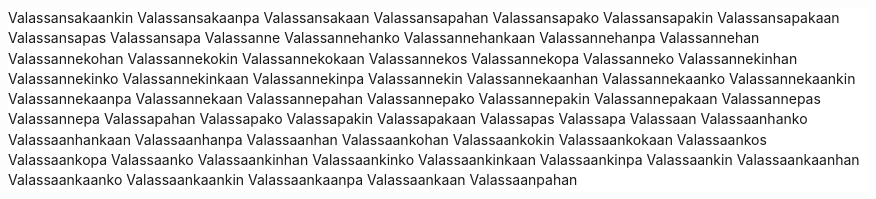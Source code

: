 Valassansakaankin
Valassansakaanpa
Valassansakaan
Valassansapahan
Valassansapako
Valassansapakin
Valassansapakaan
Valassansapas
Valassansapa
Valassanne
Valassannehanko
Valassannehankaan
Valassannehanpa
Valassannehan
Valassannekohan
Valassannekokin
Valassannekokaan
Valassannekos
Valassannekopa
Valassanneko
Valassannekinhan
Valassannekinko
Valassannekinkaan
Valassannekinpa
Valassannekin
Valassannekaanhan
Valassannekaanko
Valassannekaankin
Valassannekaanpa
Valassannekaan
Valassannepahan
Valassannepako
Valassannepakin
Valassannepakaan
Valassannepas
Valassannepa
Valassapahan
Valassapako
Valassapakin
Valassapakaan
Valassapas
Valassapa
Valassaan
Valassaanhanko
Valassaanhankaan
Valassaanhanpa
Valassaanhan
Valassaankohan
Valassaankokin
Valassaankokaan
Valassaankos
Valassaankopa
Valassaanko
Valassaankinhan
Valassaankinko
Valassaankinkaan
Valassaankinpa
Valassaankin
Valassaankaanhan
Valassaankaanko
Valassaankaankin
Valassaankaanpa
Valassaankaan
Valassaanpahan